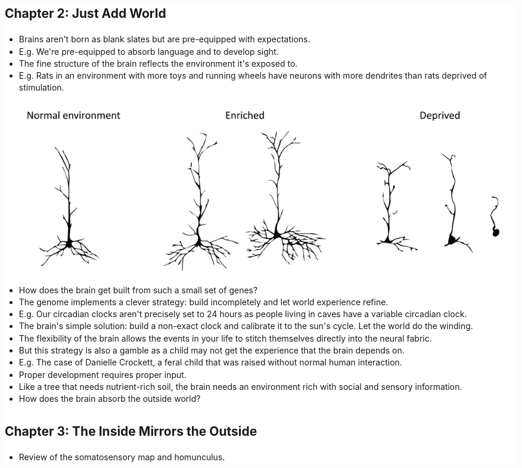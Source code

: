 ## Chapter 2: Just Add World

- Brains aren't born as blank slates but are pre-equipped with expectations.
- E.g. We're pre-equipped to absorb language and to develop sight.
- The fine structure of the brain reflects the environment it's exposed to.
- E.g. Rats in an environment with more toys and running wheels have neurons with more dendrites than rats deprived of stimulation.
![Figure 2.1](figure2-1.png)
- How does the brain get built from such a small set of genes?
- The genome implements a clever strategy: build incompletely and let world experience refine.
- E.g. Our circadian clocks aren't precisely set to 24 hours as people living in caves have a variable circadian clock.
- The brain's simple solution: build a non-exact clock and calibrate it to the sun's cycle. Let the world do the winding.
- The flexibility of the brain allows the events in your life to stitch themselves directly into the neural fabric.
- But this strategy is also a gamble as a child may not get the experience that the brain depends on.
- E.g. The case of Danielle Crockett, a feral child that was raised without normal human interaction.
- Proper development requires proper input.
- Like a tree that needs nutrient-rich soil, the brain needs an environment rich with social and sensory information.
- How does the brain absorb the outside world?

## Chapter 3: The Inside Mirrors the Outside

- Review of the somatosensory map and homunculus.